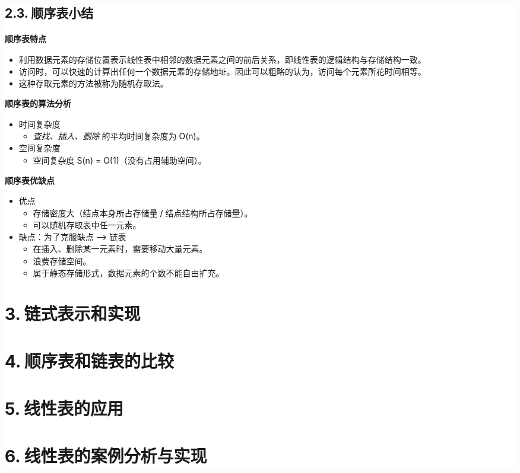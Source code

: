 
## 2.3. 顺序表小结

**顺序表特点**

- 利用数据元素的存储位置表示线性表中相邻的数据元素之间的前后关系，即线性表的逻辑结构与存储结构一致。
- 访问时，可以快速的计算出任何一个数据元素的存储地址。因此可以粗略的认为，访问每个元素所花时间相等。
- 这种存取元素的方法被称为随机存取法。

**顺序表的算法分析**

- 时间复杂度
   - *查找、插入、删除* 的平均时间复杂度为 O(n)。
- 空间复杂度
  - 空间复杂度 S(n) = O(1)（没有占用辅助空间）。

**顺序表优缺点**

- 优点
   - 存储密度大（结点本身所占存储量 / 结点结构所占存储量）。
   - 可以随机存取表中任一元素。
- 缺点：为了克服缺点 —> 链表
   - 在插入、删除某一元素时，需要移动大量元素。
   - 浪费存储空间。
   - 属于静态存储形式，数据元素的个数不能自由扩充。

# 3. 链式表示和实现
# 4. 顺序表和链表的比较
# 5. 线性表的应用
# 6. 线性表的案例分析与实现